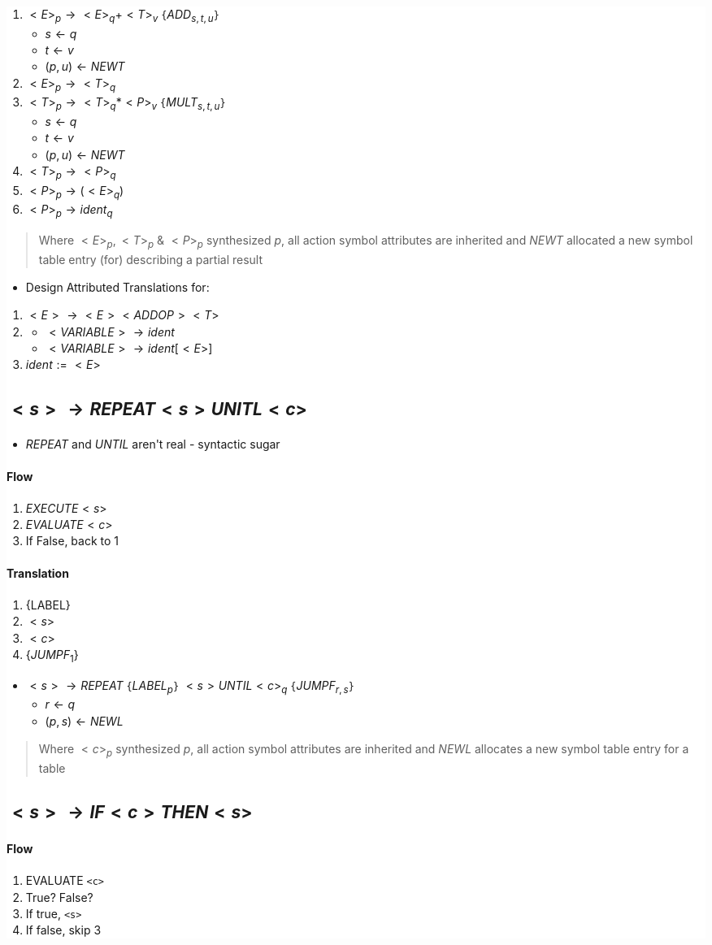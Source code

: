 1. $<E>_{p} \rightarrow <E>_{q}+<T>_{v}$ `{`$ADD_{s, t, u}$`}`
    - $s \leftarrow q$
	- $t \leftarrow v$
	- $(p, u) \leftarrow NEW T$
2. $<E>_{p} \rightarrow <T>_{q}$
3. $<T>_{p} \rightarrow <T>_{q}*<P>_{v}$ `{`$MULT_{s, t, u}$`}`
    - $s \leftarrow q$
	- $t \leftarrow v$
	- $(p, u) \leftarrow NEW T$
4. $<T>_{p} \rightarrow <P>_{q}$
5. $<P>_{p} \rightarrow (<E>_{q})$
6. $<P>_{p} \rightarrow ident_{q}$

> Where $<E>_{p}, <T>_{p}$ & $<P>_{p}$ synthesized $p$, all action symbol attributes are inherited and $NEW T$ allocated a new symbol table entry (for) describing a partial result

- Design Attributed Translations for:
1. $<E> \rightarrow <E> <ADDOP> <T>$
2.
    - $<VARIABLE> \rightarrow ident$
    - $<VARIABLE> \rightarrow ident[<E>]$
3. $ident := <E>$

## $<s> \rightarrow REPEAT <s> UNITL <c>$

- *REPEAT* and *UNTIL* aren't real - syntactic sugar

#### Flow
1. $EXECUTE <s>$
2. $EVALUATE <c>$
3. If False, back to 1

#### Translation
1. {LABEL}
2. $<s>$
3. $<c>$
4. {$JUMPF_{1}$}

- $<s> \rightarrow REPEAT$ `{`$LABEL_{p}$`}` $<s> UNTIL <c>_{q}$ `{`$JUMPF_{r, s}$`}`
    - $r \leftarrow q$
	- $(p, s) \leftarrow NEW L$

> Where $<c>_{p}$ synthesized $p$, all action symbol attributes are inherited and $NEW L$ allocates a new symbol table entry for a table

## $<s> \rightarrow IF <c> THEN <s>$

#### Flow
1. EVALUATE `<c>`
2. True? False?
3. If true, `<s>`
4. If false, skip 3
